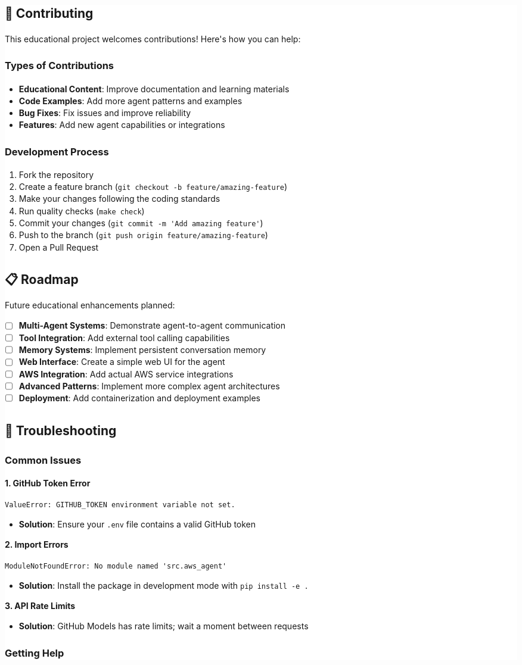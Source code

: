 ## 🤝 Contributing

This educational project welcomes contributions! Here's how you can help:

### Types of Contributions
- **Educational Content**: Improve documentation and learning materials
- **Code Examples**: Add more agent patterns and examples
- **Bug Fixes**: Fix issues and improve reliability
- **Features**: Add new agent capabilities or integrations

### Development Process
1. Fork the repository
2. Create a feature branch (`git checkout -b feature/amazing-feature`)
3. Make your changes following the coding standards
4. Run quality checks (`make check`)
5. Commit your changes (`git commit -m 'Add amazing feature'`)
6. Push to the branch (`git push origin feature/amazing-feature`)
7. Open a Pull Request

## 📋 Roadmap

Future educational enhancements planned:

- [ ] **Multi-Agent Systems**: Demonstrate agent-to-agent communication
- [ ] **Tool Integration**: Add external tool calling capabilities
- [ ] **Memory Systems**: Implement persistent conversation memory
- [ ] **Web Interface**: Create a simple web UI for the agent
- [ ] **AWS Integration**: Add actual AWS service integrations
- [ ] **Advanced Patterns**: Implement more complex agent architectures
- [ ] **Deployment**: Add containerization and deployment examples

## 🐛 Troubleshooting

### Common Issues

**1. GitHub Token Error**
```
ValueError: GITHUB_TOKEN environment variable not set.
```
- **Solution**: Ensure your `.env` file contains a valid GitHub token

**2. Import Errors**
```
ModuleNotFoundError: No module named 'src.aws_agent'
```
- **Solution**: Install the package in development mode with `pip install -e .`

**3. API Rate Limits**
- **Solution**: GitHub Models has rate limits; wait a moment between requests

### Getting Help
